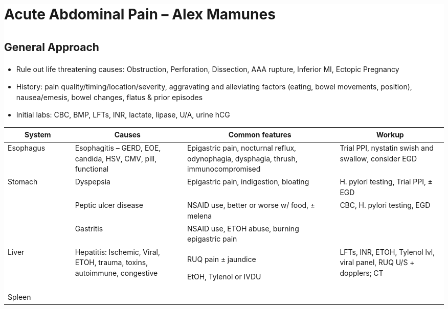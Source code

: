 # Acute Abdominal Pain – Alex Mamunes

## General Approach

- Rule out life threatening causes: Obstruction, Perforation,
    Dissection, AAA rupture, Inferior MI, Ectopic Pregnancy

- History: pain quality/timing/location/severity, aggravating and
    alleviating factors (eating, bowel movements, position),
    nausea/emesis, bowel changes, flatus & prior episodes

- Initial labs: CBC, BMP, LFTs, INR, lactate, lipase, U/A, urine hCG

<table>
<colgroup>
<col style="width: 15%" />
<col style="width: 25%" />
<col style="width: 34%" />
<col style="width: 24%" />
</colgroup>
<thead>
<tr class="header">
<th>System</th>
<th>Causes</th>
<th>Common features</th>
<th>Workup</th>
</tr>
</thead>
<tbody>
<tr class="odd">
<td>Esophagus</td>
<td>Esophagitis – GERD, EOE, candida, HSV, CMV, pill, functional</td>
<td>Epigastric pain, nocturnal reflux, odynophagia, dysphagia, thrush,
immunocompromised</td>
<td>Trial PPI, nystatin swish and swallow, consider EGD</td>
</tr>
<tr class="even">
<td rowspan="3">Stomach</td>
<td>Dyspepsia</td>
<td>Epigastric pain, indigestion, bloating</td>
<td>H. pylori testing, Trial PPI, ± EGD</td>
</tr>
<tr class="odd">
<td>Peptic ulcer disease</td>
<td>NSAID use, better or worse w/ food, ± melena</td>
<td>CBC, H. pylori testing, EGD</td>
</tr>
<tr class="even">
<td>Gastritis</td>
<td>NSAID use, ETOH abuse, burning epigastric pain</td>
<td></td>
</tr>
<tr class="odd">
<td>Liver</td>
<td>Hepatitis: Ischemic, Viral, ETOH, trauma, toxins, autoimmune,
congestive</td>
<td><p>RUQ pain ± jaundice</p>
<p>EtOH, Tylenol or IVDU</p></td>
<td>LFTs, INR, ETOH, Tylenol lvl, viral panel, RUQ U/S + dopplers;
CT</td>
</tr>
<tr class="even">
<td>Spleen</td>